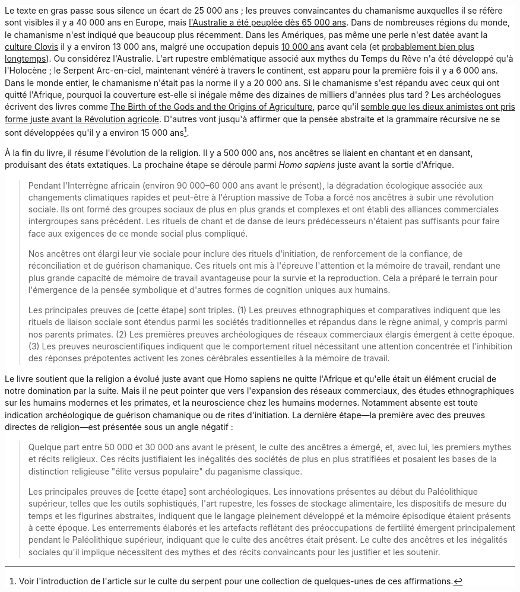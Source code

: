 Le texte en gras passe sous silence un écart de 25 000 ans ; les preuves convaincantes du chamanisme auxquelles il se réfère sont visibles il y a 40 000 ans en Europe, mais [l'Australie a été peuplée dès 65 000 ans](https://www.nma.gov.au/defining-moments/resources/evidence-of-first-peoples#:~:text=Aboriginal%20people%20are%20known%20to,came%20to%20be%20in%20Australia.). Dans de nombreuses régions du monde, le chamanisme n'est indiqué que beaucoup plus récemment. Dans les Amériques, pas même une perle n'est datée avant la [culture Clovis](https://en.wikipedia.org/wiki/Clovis_culture) il y a environ 13 000 ans, malgré une occupation depuis [10 000 ans](https://en.wikipedia.org/wiki/White_Sands_fossil_footprints#:~:text=The%20White%20Sands%20fossil%20footprints,21%2C000%20and%2023%2C000%20years%20ago.) avant cela (et [probablement bien plus longtemps](https://canadiangeographic.ca/articles/map-depicts-how-humans-could-have-arrived-in-the-western-hemisphere-earlier-than-we-thought/)). Ou considérez l'Australie. L'art rupestre emblématique associé aux mythes du Temps du Rêve n'a été développé qu'à l'Holocène ; le Serpent Arc-en-ciel, maintenant vénéré à travers le continent, est apparu pour la première fois il y a 6 000 ans. Dans le monde entier, le chamanisme n'était pas la norme il y a 20 000 ans. Si le chamanisme s'est répandu avec ceux qui ont quitté l'Afrique, pourquoi la couverture est-elle si inégale même des dizaines de milliers d'années plus tard ? Les archéologues écrivent des livres comme [The Birth of the Gods and the Origins of Agriculture](https://www.amazon.com/Birth-Origins-Agriculture-Studies-Archaeology/dp/0521651352), parce qu'il [semble que les dieux animistes ont pris forme juste avant la Révolution agricole](https://www.youtube.com/watch?v=7OqW-LXHevk). D'autres vont jusqu'à affirmer que la pensée abstraite et la grammaire récursive ne se sont développées qu'il y a environ 15 000 ans[^1].

À la fin du livre, il résume l'évolution de la religion. Il y a 500 000 ans, nos ancêtres se liaient en chantant et en dansant, produisant des états extatiques. La prochaine étape se déroule parmi _Homo sapiens_ juste avant la sortie d'Afrique.

> Pendant l'Interrègne africain (environ 90 000–60 000 ans avant le présent), la dégradation écologique associée aux changements climatiques rapides et peut-être à l'éruption massive de Toba a forcé nos ancêtres à subir une révolution sociale. Ils ont formé des groupes sociaux de plus en plus grands et complexes et ont établi des alliances commerciales intergroupes sans précédent. Les rituels de chant et de danse de leurs prédécesseurs n'étaient pas suffisants pour faire face aux exigences de ce monde social plus compliqué.
> 
> Nos ancêtres ont élargi leur vie sociale pour inclure des rituels d'initiation, de renforcement de la confiance, de réconciliation et de guérison chamanique. Ces rituels ont mis à l'épreuve l'attention et la mémoire de travail, rendant une plus grande capacité de mémoire de travail avantageuse pour la survie et la reproduction. Cela a préparé le terrain pour l'émergence de la pensée symbolique et d'autres formes de cognition uniques aux humains.
> 
> Les principales preuves de [cette étape] sont triples. (1) Les preuves ethnographiques et comparatives indiquent que les rituels de liaison sociale sont étendus parmi les sociétés traditionnelles et répandus dans le règne animal, y compris parmi nos parents primates. (2) Les premières preuves archéologiques de réseaux commerciaux élargis émergent à cette époque. (3) Les preuves neuroscientifiques indiquent que le comportement rituel nécessitant une attention concentrée et l'inhibition des réponses prépotentes activent les zones cérébrales essentielles à la mémoire de travail.

Le livre soutient que la religion a évolué juste avant que Homo sapiens ne quitte l'Afrique et qu'elle était un élément crucial de notre domination par la suite. Mais il ne peut pointer que vers l'expansion des réseaux commerciaux, des études ethnographiques sur les humains modernes et les primates, et la neuroscience chez les humains modernes. Notamment absente est toute indication archéologique de guérison chamanique ou de rites d'initiation. La dernière étape—la première avec des preuves directes de religion—est présentée sous un angle négatif :

> Quelque part entre 50 000 et 30 000 ans avant le présent, le culte des ancêtres a émergé, et, avec lui, les premiers mythes et récits religieux. Ces récits justifiaient les inégalités des sociétés de plus en plus stratifiées et posaient les bases de la distinction religieuse "élite versus populaire" du paganisme classique.
> 
> Les principales preuves de [cette étape] sont archéologiques. Les innovations présentes au début du Paléolithique supérieur, telles que les outils sophistiqués, l'art rupestre, les fosses de stockage alimentaire, les dispositifs de mesure du temps et les figurines abstraites, indiquent que le langage pleinement développé et la mémoire épisodique étaient présents à cette époque. Les enterrements élaborés et les artefacts reflétant des préoccupations de fertilité émergent principalement pendant le Paléolithique supérieur, indiquant que le culte des ancêtres était présent. Le culte des ancêtres et les inégalités sociales qu'il implique nécessitent des mythes et des récits convaincants pour les justifier et les soutenir.


[^1]: Voir l'introduction de l'article sur le culte du serpent pour une collection de quelques-unes de ces affirmations.
[^2]: "Les discussions sur le rôle du langage dans la formation de la mémoire (et de la cognition en général) ont une longue histoire. Tulving (2005) a affirmé que le langage n'est pas une condition nécessaire pour la mémoire épisodique autobiographique (EAM), mais a reconnu qu'il soutient et enrichit son développement, tandis que d'autres ont proposé une connexion plus forte entre le langage et l'EAM (Nelson & Fivush, 2004 ; Suddendorf, Addis, et al., 2009). Ces dernières années, il a été découvert qu'une tribu d'Indiens d'Amazonie – les Pirahã – manque de nombreux attributs qui sont des évidences pour notre compréhension de l'identité et de l'existence à travers le temps. Ils ne pensent pas au passé et au futur et ne peuvent donc pas imaginer la vie des personnes de l'histoire ou du passé (Everett, 2005, 2008). La langue parlée par les Pirahã ne comprendrait que deux marqueurs temporels rudimentaires (Everett, 2005 ; Suddendorf, Addis, et al., 2009)." Mémoire, conscience autonoétique et le soi, Markowitsch et Staniloiu, 2011
